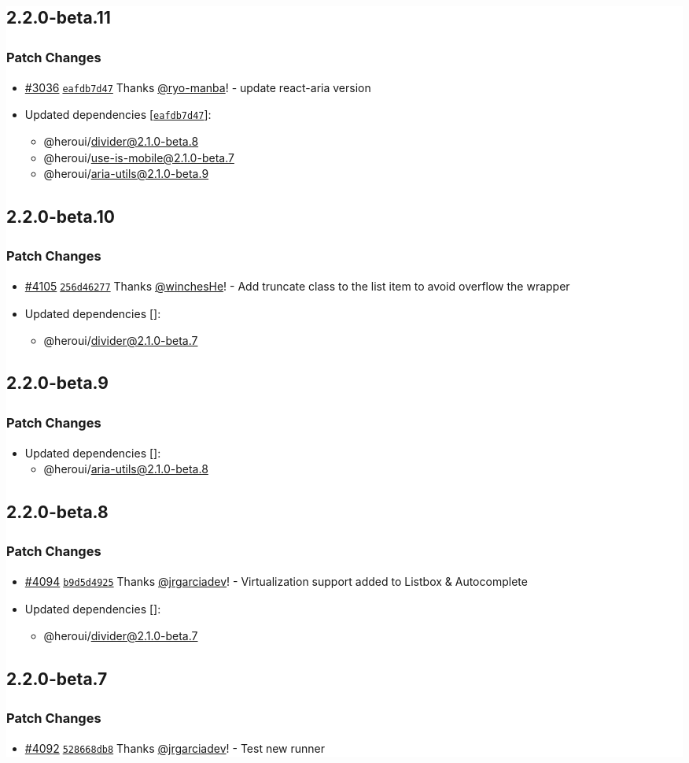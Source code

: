 ## 2.2.0-beta.11

### Patch Changes

- [#3036](https://github.com/heroui-inc/heroui/pull/3036) [`eafdb7d47`](https://github.com/heroui-inc/heroui/commit/eafdb7d475a7fcaa7671af77e86fcdf62f14ae00) Thanks [@ryo-manba](https://github.com/ryo-manba)! - update react-aria version

- Updated dependencies [[`eafdb7d47`](https://github.com/heroui-inc/heroui/commit/eafdb7d475a7fcaa7671af77e86fcdf62f14ae00)]:
  - @heroui/divider@2.1.0-beta.8
  - @heroui/use-is-mobile@2.1.0-beta.7
  - @heroui/aria-utils@2.1.0-beta.9

## 2.2.0-beta.10

### Patch Changes

- [#4105](https://github.com/heroui-inc/heroui/pull/4105) [`256d46277`](https://github.com/heroui-inc/heroui/commit/256d462771c19d6ca5b969d0ec44419fb560f0ac) Thanks [@winchesHe](https://github.com/winchesHe)! - Add truncate class to the list item to avoid overflow the wrapper

- Updated dependencies []:
  - @heroui/divider@2.1.0-beta.7

## 2.2.0-beta.9

### Patch Changes

- Updated dependencies []:
  - @heroui/aria-utils@2.1.0-beta.8

## 2.2.0-beta.8

### Patch Changes

- [#4094](https://github.com/heroui-inc/heroui/pull/4094) [`b9d5d4925`](https://github.com/heroui-inc/heroui/commit/b9d5d492519778a4bf071748ec9f2b4e25d8373f) Thanks [@jrgarciadev](https://github.com/jrgarciadev)! - Virtualization support added to Listbox & Autocomplete

- Updated dependencies []:
  - @heroui/divider@2.1.0-beta.7

## 2.2.0-beta.7

### Patch Changes

- [#4092](https://github.com/heroui-inc/heroui/pull/4092) [`528668db8`](https://github.com/heroui-inc/heroui/commit/528668db85b98b46473cb1e214780b7468cdadba) Thanks [@jrgarciadev](https://github.com/jrgarciadev)! - Test new runner
